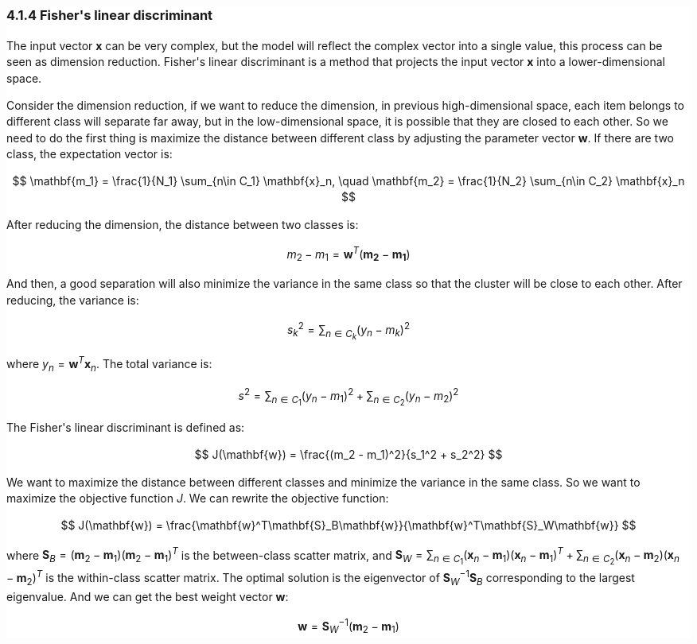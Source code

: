
### 4.1.4 Fisher's linear discriminant

The input vector $\mathbf{x}$ can be very complex, but the model will reflect the complex vector into a single value, this process can be seen as dimension reduction. Fisher's linear discriminant is a method that projects the input vector $\mathbf{x}$ into a lower-dimensional space. 

Consider the dimension reduction, if we want to reduce the dimension, in previous high-dimensional space, each item belongs to different class will separate far away, but in the low-dimensional space, it is possible that they are closed to each other. So we need to do the first thing is maximize the distance between different class by adjusting the parameter vector $\mathbf{w}$. If there are two class, the expectation vector is:

$$
\mathbf{m_1} = \frac{1}{N_1} \sum_{n\in C_1} \mathbf{x}_n, \quad \mathbf{m_2} = \frac{1}{N_2} \sum_{n\in C_2} \mathbf{x}_n
$$

After reducing the dimension, the distance between two classes is:

$$
m_2 - m_1 = \mathbf{w}^T(\mathbf{m_2} - \mathbf{m_1})
$$

And then, a good separation will also minimize the variance in the same class so that the cluster will be close to each other. After reducing, the variance is:

$$
s_k^2 = \sum_{n \in C_k} (y_n - m_k)^2
$$

where $y_n = \mathbf{w}^T\mathbf{x}_n$. The total variance is:

$$
s^2 = \sum_{n \in C_1} (y_n - m_1)^2 + \sum_{n \in C_2} (y_n - m_2)^2
$$

The Fisher's linear discriminant is defined as:

$$
J(\mathbf{w}) = \frac{(m_2 - m_1)^2}{s_1^2 + s_2^2}
$$

We want to maximize the distance between different classes and minimize the variance in the same class. So we want to maximize the objective function $J$. We can rewrite the objective function:

$$
J(\mathbf{w}) = \frac{\mathbf{w}^T\mathbf{S}_B\mathbf{w}}{\mathbf{w}^T\mathbf{S}_W\mathbf{w}}
$$

where $\mathbf{S}_B = (\mathbf{m}_2 - \mathbf{m}_1)(\mathbf{m}_2 - \mathbf{m}_1)^T$ is the between-class scatter matrix, and $\mathbf{S}_W = \sum_{n \in C_1} (\mathbf{x}_n - \mathbf{m}_1)(\mathbf{x}_n - \mathbf{m}_1)^T + \sum_{n \in C_2} (\mathbf{x}_n - \mathbf{m}_2)(\mathbf{x}_n - \mathbf{m}_2)^T$ is the within-class scatter matrix. The optimal solution is the eigenvector of $\mathbf{S}_W^{-1}\mathbf{S}_B$ corresponding to the largest eigenvalue. And we can get the best weight vector $\mathbf{w}$:

$$
\mathbf{w} = \mathbf{S}_W^{-1}(\mathbf{m}_2 - \mathbf{m}_1)
$$
